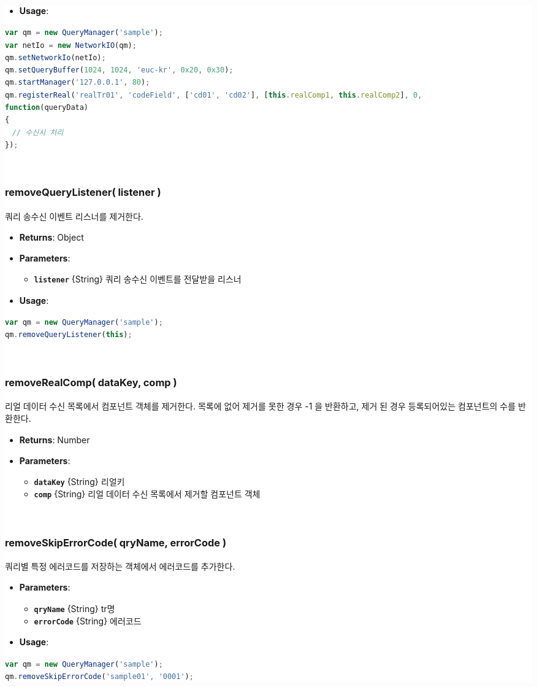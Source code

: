 * **Usage**: 
```js
var qm = new QueryManager('sample');
var netIo = new NetworkIO(qm);
qm.setNetworkIo(netIo);
qm.setQueryBuffer(1024, 1024, 'euc-kr', 0x20, 0x30);
qm.startManager('127.0.0.1', 80);
qm.registerReal('realTr01', 'codeField', ['cd01', 'cd02'], [this.realComp1, this.realComp2], 0,
function(queryData)
{
　// 수신시 처리
});
```

<br/>

### removeQueryListener( listener )

쿼리 송수신 이벤트 리스너를 제거한다.

* **Returns**: Object

* **Parameters**: 
	* **`listener`** {String} 쿼리 송수신 이벤트를 전달받을 리스너

* **Usage**: 
```js
var qm = new QueryManager('sample');
qm.removeQueryListener(this);
```

<br/>

### removeRealComp( dataKey, comp )

리얼 데이터 수신 목록에서 컴포넌트 객체를 제거한다. 목록에 없어 제거를 못한 경우 -1 을 반환하고, 제거 된 경우 등록되어있는 컴포넌트의 수를 반환한다.

* **Returns**: Number

* **Parameters**: 
	* **`dataKey`** {String} 리얼키
	* **`comp`** {String} 리얼 데이터 수신 목록에서 제거할 컴포넌트 객체

<br/>

### removeSkipErrorCode( qryName, errorCode )

쿼리별 특정 에러코드를 저장하는 객체에서 에러코드를 추가한다.

* **Parameters**: 
	* **`qryName`** {String} tr명
	* **`errorCode`** {String} 에러코드

* **Usage**: 
```js
var qm = new QueryManager('sample');
qm.removeSkipErrorCode('sample01', '0001');
```
